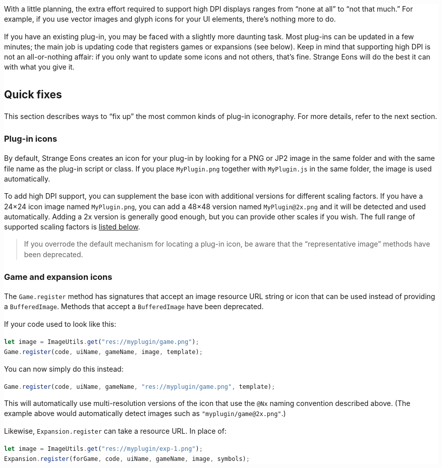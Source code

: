 With a little planning, the extra effort required to support high DPI displays ranges from “none at all” to “not that much.” For example, if you use vector images and glyph icons for your UI elements, there’s nothing more to do.

If you have an existing plug-in, you may be faced with a slightly more daunting task. Most plug-ins can be updated in a few minutes; the main job is updating code that registers games or expansions (see below). Keep in mind that supporting high DPI is not an all-or-nothing affair: if you only want to update some icons and not others, that’s fine. Strange Eons will do the best it can with what you give it.

## Quick fixes

This section describes ways to “fix up” the most common kinds of plug-in iconography. For more details, refer to the next section.

### Plug-in icons

By default, Strange Eons creates an icon for your plug-in by looking for a PNG or JP2 image in the same folder and with the same file name as the plug-in script or class. If you place `MyPlugin.png` together with `MyPlugin.js` in the same folder, the image is used automatically.

To add high DPI support, you can supplement the base icon with additional versions for different scaling factors. If you have a 24×24 icon image named `MyPlugin.png`, you can add a 48×48 version named `MyPlugin@2x.png` and it will be detected and used automatically. Adding a 2x version is generally good enough, but you can provide other scales if you wish. The full range of supported scaling factors is [listed below](#multi-resolution-image-support).

> If you overrode the default mechanism for locating a plug-in icon, be aware that the “representative image” methods have been deprecated.

### Game and expansion icons

The `Game.register` method has signatures that accept an image resource URL string or icon that can be used instead of providing a `BufferedImage`. Methods that accept a `BufferedImage` have been deprecated.

If your code used to look like this:

```js
let image = ImageUtils.get("res://myplugin/game.png");
Game.register(code, uiName, gameName, image, template);
```

You can now simply do this instead:

```js
Game.register(code, uiName, gameName, "res://myplugin/game.png", template);
```

This will automatically use multi-resolution versions of the icon that use the `@Nx` naming convention described above. (The example above would automatically detect images such as `"myplugin/game@2x.png"`.)

Likewise, `Expansion.register` can take a resource URL. In place of:

```js
let image = ImageUtils.get("res://myplugin/exp-1.png");
Expansion.register(forGame, code, uiName, gameName, image, symbols);
```
